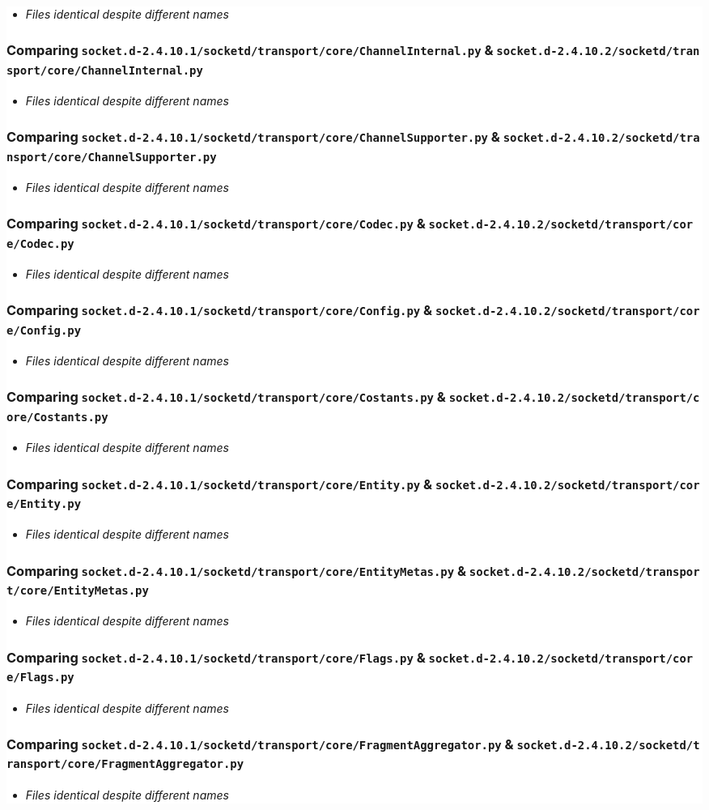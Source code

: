  * *Files identical despite different names*

### Comparing `socket.d-2.4.10.1/socketd/transport/core/ChannelInternal.py` & `socket.d-2.4.10.2/socketd/transport/core/ChannelInternal.py`

 * *Files identical despite different names*

### Comparing `socket.d-2.4.10.1/socketd/transport/core/ChannelSupporter.py` & `socket.d-2.4.10.2/socketd/transport/core/ChannelSupporter.py`

 * *Files identical despite different names*

### Comparing `socket.d-2.4.10.1/socketd/transport/core/Codec.py` & `socket.d-2.4.10.2/socketd/transport/core/Codec.py`

 * *Files identical despite different names*

### Comparing `socket.d-2.4.10.1/socketd/transport/core/Config.py` & `socket.d-2.4.10.2/socketd/transport/core/Config.py`

 * *Files identical despite different names*

### Comparing `socket.d-2.4.10.1/socketd/transport/core/Costants.py` & `socket.d-2.4.10.2/socketd/transport/core/Costants.py`

 * *Files identical despite different names*

### Comparing `socket.d-2.4.10.1/socketd/transport/core/Entity.py` & `socket.d-2.4.10.2/socketd/transport/core/Entity.py`

 * *Files identical despite different names*

### Comparing `socket.d-2.4.10.1/socketd/transport/core/EntityMetas.py` & `socket.d-2.4.10.2/socketd/transport/core/EntityMetas.py`

 * *Files identical despite different names*

### Comparing `socket.d-2.4.10.1/socketd/transport/core/Flags.py` & `socket.d-2.4.10.2/socketd/transport/core/Flags.py`

 * *Files identical despite different names*

### Comparing `socket.d-2.4.10.1/socketd/transport/core/FragmentAggregator.py` & `socket.d-2.4.10.2/socketd/transport/core/FragmentAggregator.py`

 * *Files identical despite different names*
